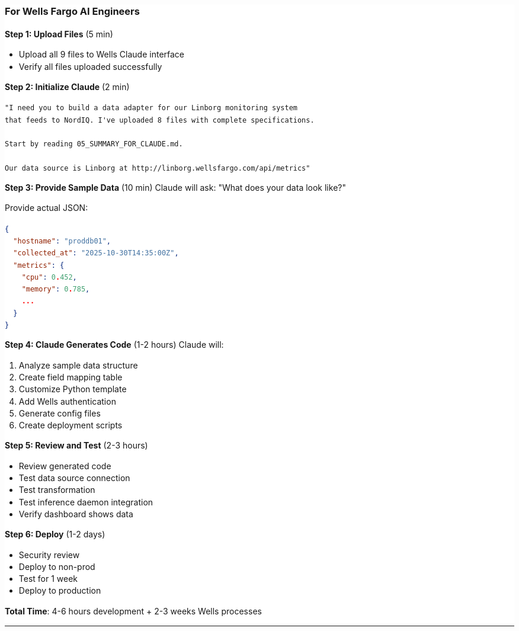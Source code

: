 ### For Wells Fargo AI Engineers

**Step 1: Upload Files** (5 min)
- Upload all 9 files to Wells Claude interface
- Verify all files uploaded successfully

**Step 2: Initialize Claude** (2 min)
```
"I need you to build a data adapter for our Linborg monitoring system
that feeds to NordIQ. I've uploaded 8 files with complete specifications.

Start by reading 05_SUMMARY_FOR_CLAUDE.md.

Our data source is Linborg at http://linborg.wellsfargo.com/api/metrics"
```

**Step 3: Provide Sample Data** (10 min)
Claude will ask: "What does your data look like?"

Provide actual JSON:
```json
{
  "hostname": "proddb01",
  "collected_at": "2025-10-30T14:35:00Z",
  "metrics": {
    "cpu": 0.452,
    "memory": 0.785,
    ...
  }
}
```

**Step 4: Claude Generates Code** (1-2 hours)
Claude will:
1. Analyze sample data structure
2. Create field mapping table
3. Customize Python template
4. Add Wells authentication
5. Generate config files
6. Create deployment scripts

**Step 5: Review and Test** (2-3 hours)
- Review generated code
- Test data source connection
- Test transformation
- Test inference daemon integration
- Verify dashboard shows data

**Step 6: Deploy** (1-2 days)
- Security review
- Deploy to non-prod
- Test for 1 week
- Deploy to production

**Total Time**: 4-6 hours development + 2-3 weeks Wells processes

---